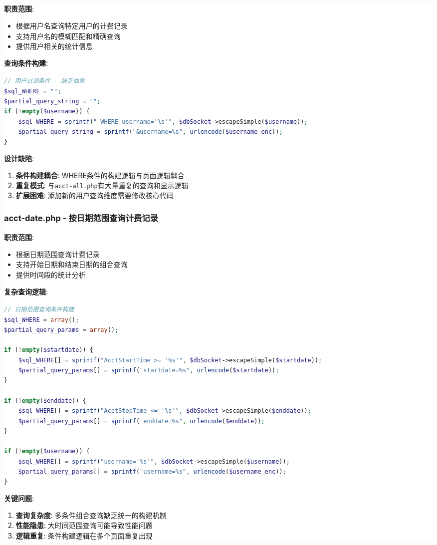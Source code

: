 **职责范围**:
- 根据用户名查询特定用户的计费记录
- 支持用户名的模糊匹配和精确查询
- 提供用户相关的统计信息

**查询条件构建**:
```php
// 用户过滤条件 - 缺乏抽象
$sql_WHERE = "";
$partial_query_string = "";
if (!empty($username)) {
    $sql_WHERE = sprintf(" WHERE username='%s'", $dbSocket->escapeSimple($username));
    $partial_query_string = sprintf("&username=%s", urlencode($username_enc));
}
```

**设计缺陷**:
1. **条件构建耦合**: WHERE条件的构建逻辑与页面逻辑耦合
2. **重复模式**: 与`acct-all.php`有大量重复的查询和显示逻辑
3. **扩展困难**: 添加新的用户查询维度需要修改核心代码

### acct-date.php - 按日期范围查询计费记录

**职责范围**:
- 根据日期范围查询计费记录
- 支持开始日期和结束日期的组合查询
- 提供时间段的统计分析

**复杂查询逻辑**:
```php
// 日期范围查询条件构建
$sql_WHERE = array();
$partial_query_params = array();

if (!empty($startdate)) {
    $sql_WHERE[] = sprintf("AcctStartTime >= '%s'", $dbSocket->escapeSimple($startdate));
    $partial_query_params[] = sprintf("startdate=%s", urlencode($startdate));
}

if (!empty($enddate)) {
    $sql_WHERE[] = sprintf("AcctStopTime <= '%s'", $dbSocket->escapeSimple($enddate));
    $partial_query_params[] = sprintf("enddate=%s", urlencode($enddate));
}

if (!empty($username)) {
    $sql_WHERE[] = sprintf("username='%s'", $dbSocket->escapeSimple($username));
    $partial_query_params[] = sprintf("username=%s", urlencode($username_enc));
}
```

**关键问题**:
1. **查询复杂度**: 多条件组合查询缺乏统一的构建机制
2. **性能隐患**: 大时间范围查询可能导致性能问题
3. **逻辑重复**: 条件构建逻辑在多个页面重复出现
